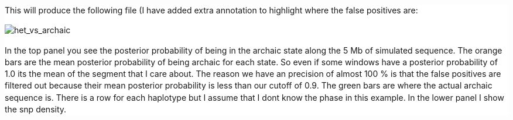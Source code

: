This will produce the following file (I have added extra annotation to highlight where the false positives are:

![het_vs_archaic](https://user-images.githubusercontent.com/30321818/46918823-3b9f1600-cfd7-11e8-973b-c3054d1aa028.jpg)

In the top panel you see the posterior probability of being in the archaic state along the 5 Mb of simulated sequence. The orange bars are the mean posterior probability of being archaic for each state. So even if some windows have a posterior probability of 1.0 its the mean of the segment that I care about. The reason we have an precision of almost 100 % is that the false positives are filtered out because their mean posterior probability is less than our cutoff of 0.9. 
The green bars are where the actual archaic sequence is. There is a row for each haplotype but I assume that I dont know the phase in this example. In the lower panel I show the snp density. 

